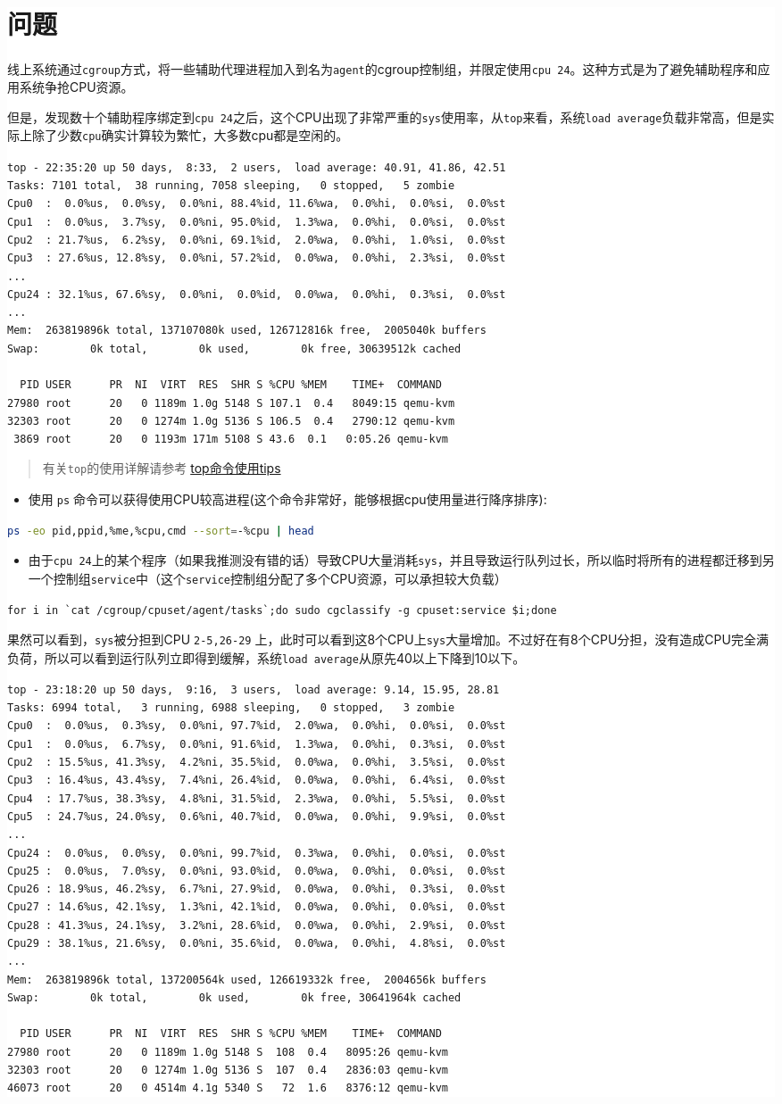 # 问题

线上系统通过`cgroup`方式，将一些辅助代理进程加入到名为`agent`的cgroup控制组，并限定使用`cpu 24`。这种方式是为了避免辅助程序和应用系统争抢CPU资源。

但是，发现数十个辅助程序绑定到`cpu 24`之后，这个CPU出现了非常严重的`sys`使用率，从`top`来看，系统`load average`负载非常高，但是实际上除了少数`cpu`确实计算较为繁忙，大多数cpu都是空闲的。

```
top - 22:35:20 up 50 days,  8:33,  2 users,  load average: 40.91, 41.86, 42.51
Tasks: 7101 total,  38 running, 7058 sleeping,   0 stopped,   5 zombie
Cpu0  :  0.0%us,  0.0%sy,  0.0%ni, 88.4%id, 11.6%wa,  0.0%hi,  0.0%si,  0.0%st
Cpu1  :  0.0%us,  3.7%sy,  0.0%ni, 95.0%id,  1.3%wa,  0.0%hi,  0.0%si,  0.0%st
Cpu2  : 21.7%us,  6.2%sy,  0.0%ni, 69.1%id,  2.0%wa,  0.0%hi,  1.0%si,  0.0%st
Cpu3  : 27.6%us, 12.8%sy,  0.0%ni, 57.2%id,  0.0%wa,  0.0%hi,  2.3%si,  0.0%st
...
Cpu24 : 32.1%us, 67.6%sy,  0.0%ni,  0.0%id,  0.0%wa,  0.0%hi,  0.3%si,  0.0%st
...
Mem:  263819896k total, 137107080k used, 126712816k free,  2005040k buffers
Swap:        0k total,        0k used,        0k free, 30639512k cached

  PID USER      PR  NI  VIRT  RES  SHR S %CPU %MEM    TIME+  COMMAND
27980 root      20   0 1189m 1.0g 5148 S 107.1  0.4   8049:15 qemu-kvm
32303 root      20   0 1274m 1.0g 5136 S 106.5  0.4   2790:12 qemu-kvm
 3869 root      20   0 1193m 171m 5108 S 43.6  0.1   0:05.26 qemu-kvm
```

> 有关`top`的使用详解请参考 [top命令使用tips](../../../os/linux/process/management/top_tips)

* 使用 `ps` 命令可以获得使用CPU较高进程(这个命令非常好，能够根据cpu使用量进行降序排序):

```bash
ps -eo pid,ppid,%me,%cpu,cmd --sort=-%cpu | head
```

* 由于`cpu 24`上的某个程序（如果我推测没有错的话）导致CPU大量消耗`sys`，并且导致运行队列过长，所以临时将所有的进程都迁移到另一个控制组`service`中（这个`service`控制组分配了多个CPU资源，可以承担较大负载）

```
for i in `cat /cgroup/cpuset/agent/tasks`;do sudo cgclassify -g cpuset:service $i;done
```

果然可以看到，`sys`被分担到CPU `2-5,26-29` 上，此时可以看到这8个CPU上`sys`大量增加。不过好在有8个CPU分担，没有造成CPU完全满负荷，所以可以看到运行队列立即得到缓解，系统`load average`从原先40以上下降到10以下。

```
top - 23:18:20 up 50 days,  9:16,  3 users,  load average: 9.14, 15.95, 28.81
Tasks: 6994 total,   3 running, 6988 sleeping,   0 stopped,   3 zombie
Cpu0  :  0.0%us,  0.3%sy,  0.0%ni, 97.7%id,  2.0%wa,  0.0%hi,  0.0%si,  0.0%st
Cpu1  :  0.0%us,  6.7%sy,  0.0%ni, 91.6%id,  1.3%wa,  0.0%hi,  0.3%si,  0.0%st
Cpu2  : 15.5%us, 41.3%sy,  4.2%ni, 35.5%id,  0.0%wa,  0.0%hi,  3.5%si,  0.0%st
Cpu3  : 16.4%us, 43.4%sy,  7.4%ni, 26.4%id,  0.0%wa,  0.0%hi,  6.4%si,  0.0%st
Cpu4  : 17.7%us, 38.3%sy,  4.8%ni, 31.5%id,  2.3%wa,  0.0%hi,  5.5%si,  0.0%st
Cpu5  : 24.7%us, 24.0%sy,  0.6%ni, 40.7%id,  0.0%wa,  0.0%hi,  9.9%si,  0.0%st
...
Cpu24 :  0.0%us,  0.0%sy,  0.0%ni, 99.7%id,  0.3%wa,  0.0%hi,  0.0%si,  0.0%st
Cpu25 :  0.0%us,  7.0%sy,  0.0%ni, 93.0%id,  0.0%wa,  0.0%hi,  0.0%si,  0.0%st
Cpu26 : 18.9%us, 46.2%sy,  6.7%ni, 27.9%id,  0.0%wa,  0.0%hi,  0.3%si,  0.0%st
Cpu27 : 14.6%us, 42.1%sy,  1.3%ni, 42.1%id,  0.0%wa,  0.0%hi,  0.0%si,  0.0%st
Cpu28 : 41.3%us, 24.1%sy,  3.2%ni, 28.6%id,  0.0%wa,  0.0%hi,  2.9%si,  0.0%st
Cpu29 : 38.1%us, 21.6%sy,  0.0%ni, 35.6%id,  0.0%wa,  0.0%hi,  4.8%si,  0.0%st
...
Mem:  263819896k total, 137200564k used, 126619332k free,  2004656k buffers
Swap:        0k total,        0k used,        0k free, 30641964k cached

  PID USER      PR  NI  VIRT  RES  SHR S %CPU %MEM    TIME+  COMMAND
27980 root      20   0 1189m 1.0g 5148 S  108  0.4   8095:26 qemu-kvm
32303 root      20   0 1274m 1.0g 5136 S  107  0.4   2836:03 qemu-kvm
46073 root      20   0 4514m 4.1g 5340 S   72  1.6   8376:12 qemu-kvm
```